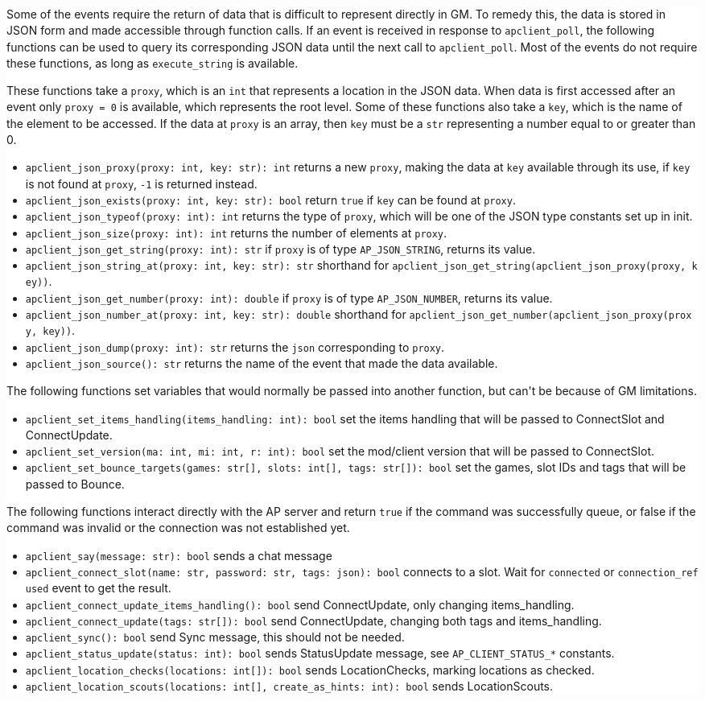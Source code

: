 Some of the events require the return of data that is difficult to represent directly in GM. To remedy this, the data is
stored in JSON form and made accessible through function calls. If an event is received in response to `apclient_poll`,
the following functions can be used to query its corresponding JSON data until the next call to `apclient_poll`. Most of
the events do not require these functions, as long as `execute_string` is available.

These functions take a `proxy`, which is an `int` that represents a location in the JSON data. When data is first
accessed after an event only `proxy = 0` is available, which represents the root level. Some of these functions also take
a `key`, which is the name of the element to be accessed. If the data at `proxy` is an array, then `key` must be a `str`
representing a number equal to or greater than 0.

* `apclient_json_proxy(proxy: int, key: str): int` returns a new `proxy`, making the data at `key` available through its use,
   if `key` is not found at `proxy`, `-1` is returned instead.
* `apclient_json_exists(proxy: int, key: str): bool` return `true` if `key` can be found at `proxy`.
* `apclient_json_typeof(proxy: int): int` returns the type of `proxy`, which will be one of the JSON type constants set up
   in init.
* `apclient_json_size(proxy: int): int` returns the number of elements at `proxy`.
* `apclient_json_get_string(proxy: int): str` if `proxy` is of type `AP_JSON_STRING`, returns its value.
* `apclient_json_string_at(proxy: int, key: str): str` shorthand for `apclient_json_get_string(apclient_json_proxy(proxy, key))`.
* `apclient_json_get_number(proxy: int): double` if `proxy` is of type `AP_JSON_NUMBER`, returns its value.
* `apclient_json_number_at(proxy: int, key: str): double` shorthand for `apclient_json_get_number(apclient_json_proxy(proxy, key))`.
* `apclient_json_dump(proxy: int): str` returns the `json` corresponding to `proxy`.
* `apclient_json_source(): str` returns the name of the event that made the data available.

The following functions set variables that would normally be passed into another function, but can't be because of GM
limitations.

* `apclient_set_items_handling(items_handling: int): bool` set the items handling that will be passed to ConnectSlot
   and ConnectUpdate.
* `apclient_set_version(ma: int, mi: int, r: int): bool` set the mod/client version that will be passed to ConnectSlot.
* `apclient_set_bounce_targets(games: str[], slots: int[], tags: str[]): bool` set the games, slot IDs and tags that
   will be passed to Bounce.

The following functions interact directly with the AP server and return `true` if the command was successfully queue,
or false if the command was invalid or the connection was not established yet.

* `apclient_say(message: str): bool` sends a chat message
* `apclient_connect_slot(name: str, password: str, tags: json): bool` connects to a slot.
   Wait for `connected` or `connection_refused` event to get the result.
* `apclient_connect_update_items_handling(): bool` send ConnectUpdate, only changing items_handling.
* `apclient_connect_update(tags: str[]): bool` send ConnectUpdate, changing both tags and items_handling.
* `apclient_sync(): bool` send Sync message, this should not be needed.
* `apclient_status_update(status: int): bool` sends StatusUpdate message, see `AP_CLIENT_STATUS_*` constants.
* `apclient_location_checks(locations: int[]): bool` sends LocationChecks, marking locations as checked.
* `apclient_location_scouts(locations: int[], create_as_hints: int): bool` sends LocationScouts.